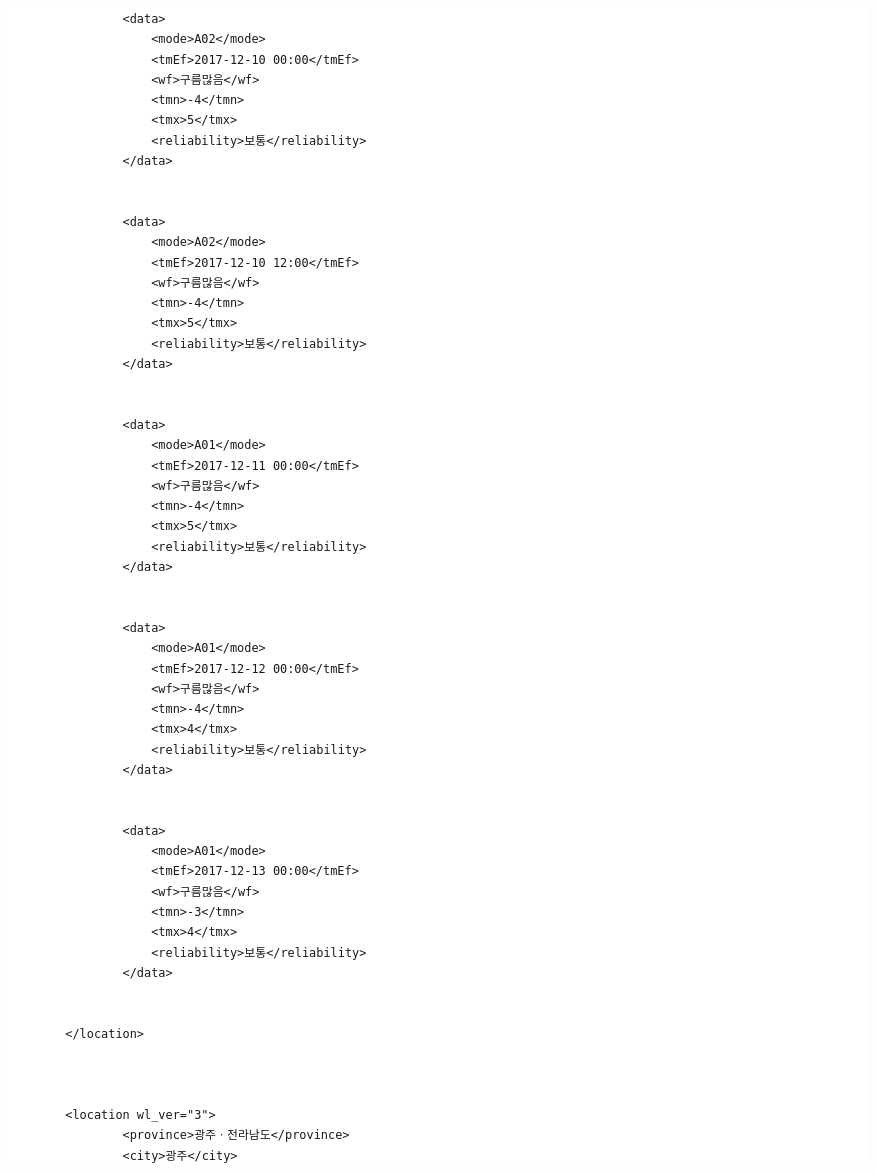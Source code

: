     				
    				<data>
    					<mode>A02</mode>
    					<tmEf>2017-12-10 00:00</tmEf>
    					<wf>구름많음</wf>
    					<tmn>-4</tmn>
    					<tmx>5</tmx>
    					<reliability>보통</reliability>
    				</data>
    
    				
    				<data>
    					<mode>A02</mode>
    					<tmEf>2017-12-10 12:00</tmEf>
    					<wf>구름많음</wf>
    					<tmn>-4</tmn>
    					<tmx>5</tmx>
    					<reliability>보통</reliability>
    				</data>
    
    				
    				<data>
    					<mode>A01</mode>
    					<tmEf>2017-12-11 00:00</tmEf>
    					<wf>구름많음</wf>
    					<tmn>-4</tmn>
    					<tmx>5</tmx>
    					<reliability>보통</reliability>
    				</data>
    
    				
    				<data>
    					<mode>A01</mode>
    					<tmEf>2017-12-12 00:00</tmEf>
    					<wf>구름많음</wf>
    					<tmn>-4</tmn>
    					<tmx>4</tmx>
    					<reliability>보통</reliability>
    				</data>
    
    				
    				<data>
    					<mode>A01</mode>
    					<tmEf>2017-12-13 00:00</tmEf>
    					<wf>구름많음</wf>
    					<tmn>-3</tmn>
    					<tmx>4</tmx>
    					<reliability>보통</reliability>
    				</data>
    
    
    		</location>
    
    
    
    		<location wl_ver="3">
    				<province>광주ㆍ전라남도</province>
    				<city>광주</city>
    				